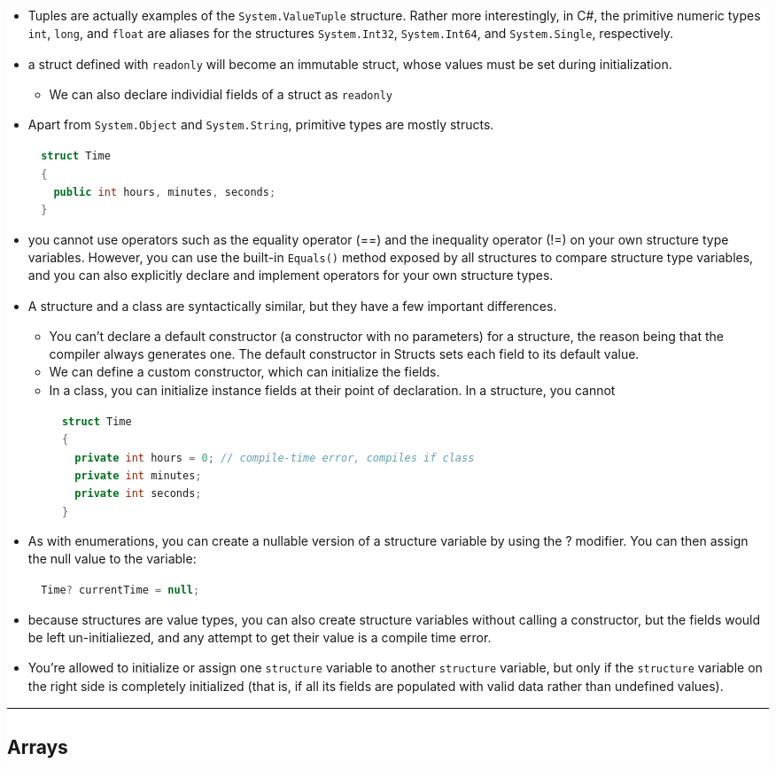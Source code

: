 - Tuples are actually examples of the `System.ValueTuple` structure. Rather more interestingly, in C#, the primitive numeric types `int`, `long`, and `float` are aliases for the structures `System.Int32`, `System.Int64`, and `System.Single`, respectively.

- a struct defined with `readonly` will become an immutable struct, whose values must be set during initialization.
    - We can also declare individial fields of a struct as `readonly`

- Apart from `System.Object` and `System.String`, primitive types are mostly structs.

  ```csharp
    struct Time
    {
      public int hours, minutes, seconds;
    }
  ```

- you cannot use operators such as the equality operator (==) and the inequality operator (!=) on your own structure type variables. However, you can use the built-in `Equals()` method exposed by all structures to compare structure type variables, and you can also explicitly declare and implement operators for your own structure types.

- A structure and a class are syntactically similar, but they have a few important differences.

  - You can’t declare a default constructor (a constructor with no parameters) for a structure, the reason being that the compiler always generates one. The default constructor in Structs sets each field to its default value.
  - We can define a custom constructor, which can initialize the fields.
  - In a class, you can initialize instance fields at their point of declaration. In a structure, you cannot
    ```csharp
      struct Time
      {
        private int hours = 0; // compile-time error, compiles if class
        private int minutes;
        private int seconds;
      }
    ```

- As with enumerations, you can create a nullable version of a structure variable by using the ? modifier. You can then assign the null value to the variable:

  ```csharp
    Time? currentTime = null;
  ```

- because structures are value types, you can also create structure variables without calling a constructor, but the fields would be left un-initialiezed, and any attempt to get their value is a compile time error.

- You’re allowed to initialize or assign one `structure` variable to another `structure` variable, but only if the `structure` variable on the right side is completely initialized (that is, if all its fields are populated with valid data rather than undefined values).

---

## Arrays
